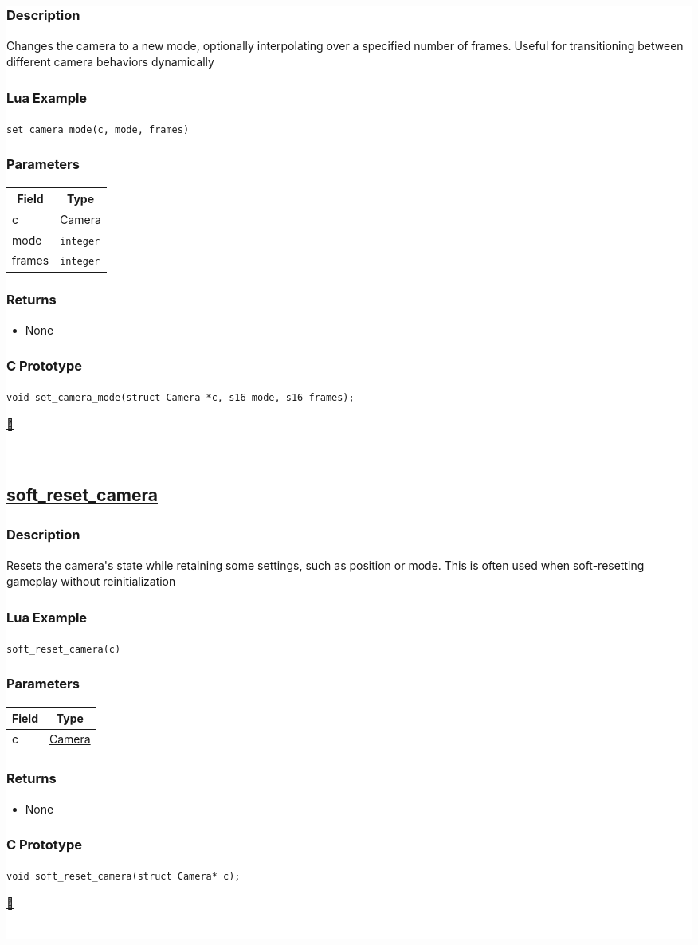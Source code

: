 ### Description
Changes the camera to a new mode, optionally interpolating over a specified number of frames. Useful for transitioning between different camera behaviors dynamically

### Lua Example
`set_camera_mode(c, mode, frames)`

### Parameters
| Field | Type |
| ----- | ---- |
| c | [Camera](structs.md#Camera) |
| mode | `integer` |
| frames | `integer` |

### Returns
- None

### C Prototype
`void set_camera_mode(struct Camera *c, s16 mode, s16 frames);`

[:arrow_up_small:](#)

<br />

## [soft_reset_camera](#soft_reset_camera)

### Description
Resets the camera's state while retaining some settings, such as position or mode. This is often used when soft-resetting gameplay without reinitialization

### Lua Example
`soft_reset_camera(c)`

### Parameters
| Field | Type |
| ----- | ---- |
| c | [Camera](structs.md#Camera) |

### Returns
- None

### C Prototype
`void soft_reset_camera(struct Camera* c);`

[:arrow_up_small:](#)

<br />
